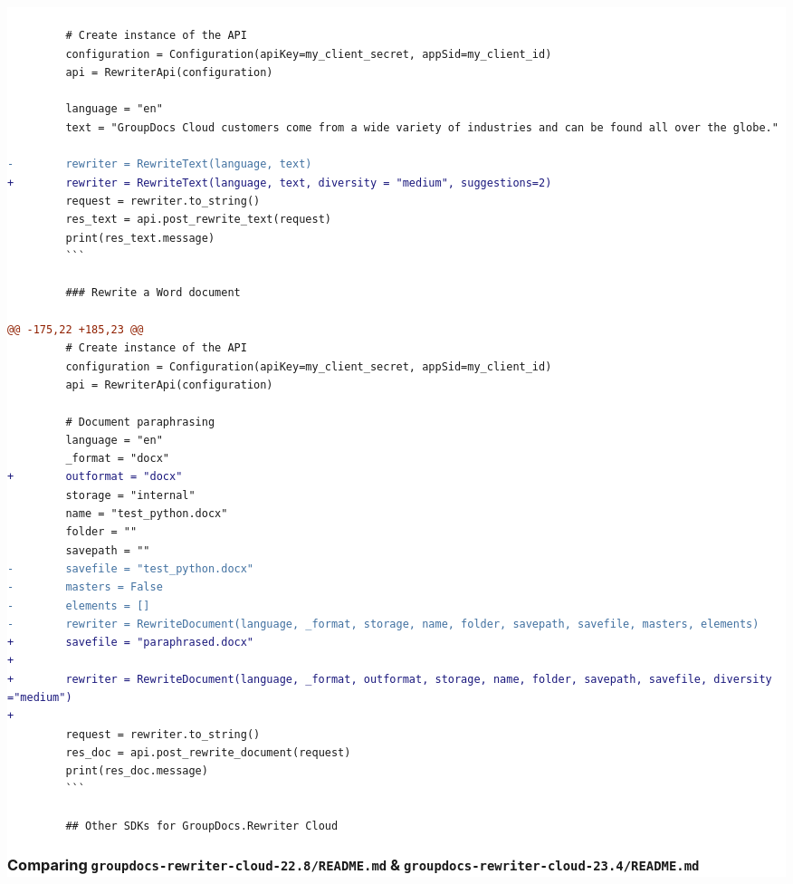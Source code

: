 ```diff
         
         # Create instance of the API
         configuration = Configuration(apiKey=my_client_secret, appSid=my_client_id)
         api = RewriterApi(configuration)
         
         language = "en"
         text = "GroupDocs Cloud customers come from a wide variety of industries and can be found all over the globe."
         
-        rewriter = RewriteText(language, text)
+        rewriter = RewriteText(language, text, diversity = "medium", suggestions=2)
         request = rewriter.to_string()
         res_text = api.post_rewrite_text(request)
         print(res_text.message)
         ```
         
         ### Rewrite a Word document
         
@@ -175,22 +185,23 @@
         # Create instance of the API
         configuration = Configuration(apiKey=my_client_secret, appSid=my_client_id)
         api = RewriterApi(configuration)
         
         # Document paraphrasing
         language = "en"
         _format = "docx"
+        outformat = "docx"
         storage = "internal"
         name = "test_python.docx"
         folder = ""
         savepath = ""
-        savefile = "test_python.docx"  
-        masters = False
-        elements = []
-        rewriter = RewriteDocument(language, _format, storage, name, folder, savepath, savefile, masters, elements)
+        savefile = "paraphrased.docx"
+        
+        rewriter = RewriteDocument(language, _format, outformat, storage, name, folder, savepath, savefile, diversity="medium")
+        
         request = rewriter.to_string()
         res_doc = api.post_rewrite_document(request)
         print(res_doc.message)
         ```
         
         ## Other SDKs for GroupDocs.Rewriter Cloud
```

### Comparing `groupdocs-rewriter-cloud-22.8/README.md` & `groupdocs-rewriter-cloud-23.4/README.md`
